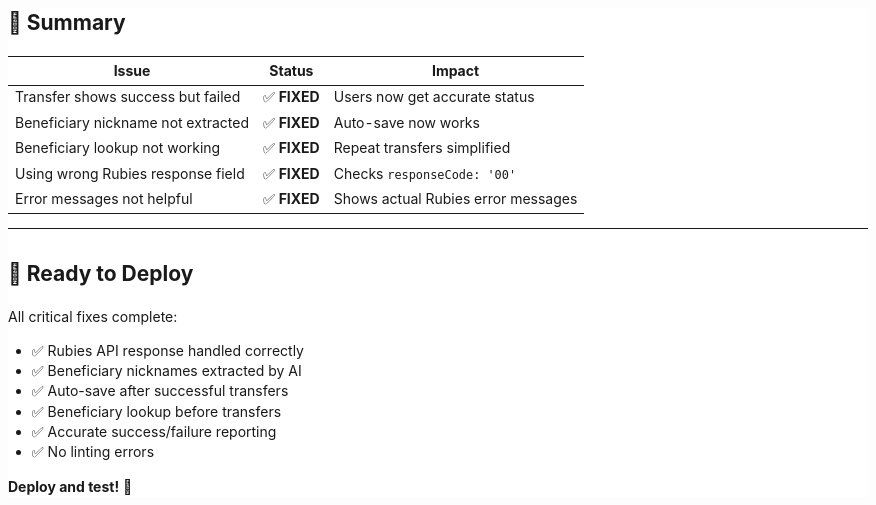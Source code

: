 
## 🎯 **Summary**

| Issue | Status | Impact |
|-------|--------|--------|
| Transfer shows success but failed | ✅ **FIXED** | Users now get accurate status |
| Beneficiary nickname not extracted | ✅ **FIXED** | Auto-save now works |
| Beneficiary lookup not working | ✅ **FIXED** | Repeat transfers simplified |
| Using wrong Rubies response field | ✅ **FIXED** | Checks `responseCode: '00'` |
| Error messages not helpful | ✅ **FIXED** | Shows actual Rubies error messages |

---

## 🚀 **Ready to Deploy**

All critical fixes complete:
- ✅ Rubies API response handled correctly
- ✅ Beneficiary nicknames extracted by AI
- ✅ Auto-save after successful transfers
- ✅ Beneficiary lookup before transfers
- ✅ Accurate success/failure reporting
- ✅ No linting errors

**Deploy and test!** 🎉

